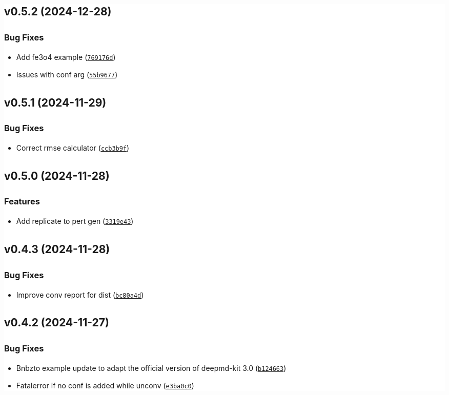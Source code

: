 
## v0.5.2 (2024-12-28)

### Bug Fixes

- Add fe3o4 example
  ([`769176d`](https://github.com/ruoyuwang1995nya/pfd-kit/commit/769176d6f81f3d048c114b1ff3bd8aea8128f470))

- Issues with conf arg
  ([`55b9677`](https://github.com/ruoyuwang1995nya/pfd-kit/commit/55b9677a1dc230614c7bcca6e5f56b98cbcc0406))


## v0.5.1 (2024-11-29)

### Bug Fixes

- Correct rmse calculator
  ([`ccb3b9f`](https://github.com/ruoyuwang1995nya/pfd-kit/commit/ccb3b9f1ba1894d11d5d47b4b980c71acc481ea1))


## v0.5.0 (2024-11-28)

### Features

- Add replicate to pert gen
  ([`3319e43`](https://github.com/ruoyuwang1995nya/pfd-kit/commit/3319e43e815ad15e291c1061ea8a18922cc79489))


## v0.4.3 (2024-11-28)

### Bug Fixes

- Improve conv report for dist
  ([`bc80a4d`](https://github.com/ruoyuwang1995nya/pfd-kit/commit/bc80a4dbc9e1fabb25b32d4588a5e2ec909d3f5d))


## v0.4.2 (2024-11-27)

### Bug Fixes

- Bnbzto example update to adapt the official version of deepmd-kit 3.0
  ([`b124663`](https://github.com/ruoyuwang1995nya/pfd-kit/commit/b124663094ca734d116f6a99a98e10708bbb01c5))

- Fatalerror if no conf is added while unconv
  ([`e3ba0c0`](https://github.com/ruoyuwang1995nya/pfd-kit/commit/e3ba0c03ac52d2f79e4432b78f0addaf137e3ff4))

